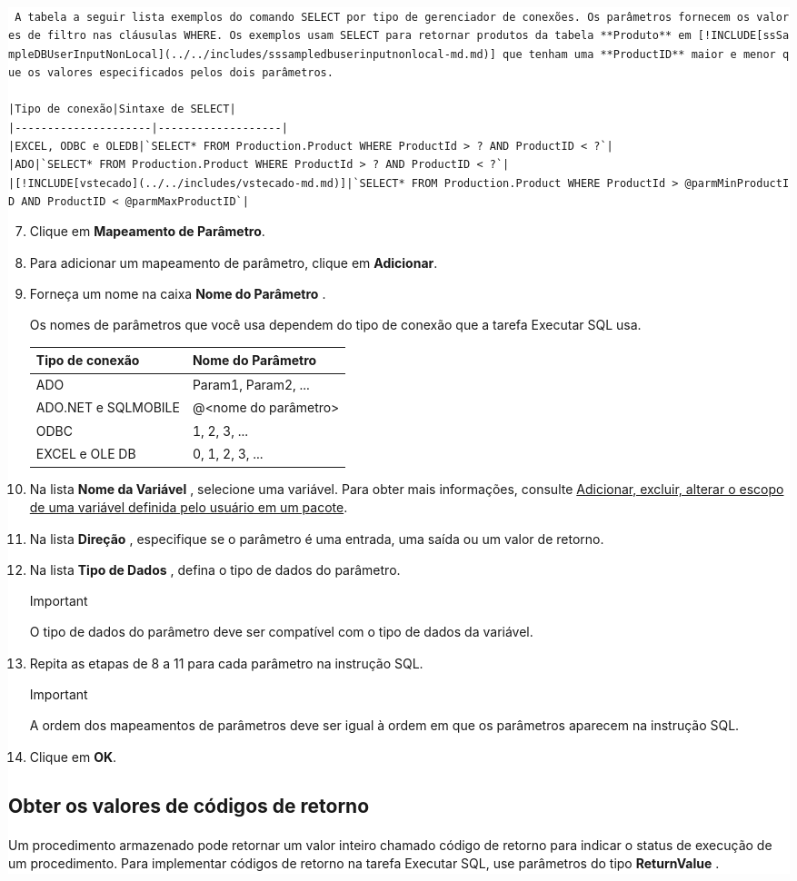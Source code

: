      A tabela a seguir lista exemplos do comando SELECT por tipo de gerenciador de conexões. Os parâmetros fornecem os valores de filtro nas cláusulas WHERE. Os exemplos usam SELECT para retornar produtos da tabela **Produto** em [!INCLUDE[ssSampleDBUserInputNonLocal](../../includes/sssampledbuserinputnonlocal-md.md)] que tenham uma **ProductID** maior e menor que os valores especificados pelos dois parâmetros.  
  
    |Tipo de conexão|Sintaxe de SELECT|  
    |---------------------|-------------------|  
    |EXCEL, ODBC e OLEDB|`SELECT* FROM Production.Product WHERE ProductId > ? AND ProductID < ?`|  
    |ADO|`SELECT* FROM Production.Product WHERE ProductId > ? AND ProductID < ?`|  
    |[!INCLUDE[vstecado](../../includes/vstecado-md.md)]|`SELECT* FROM Production.Product WHERE ProductId > @parmMinProductID AND ProductID < @parmMaxProductID`|  
   
7.  Clique em **Mapeamento de Parâmetro**.  
  
8.  Para adicionar um mapeamento de parâmetro, clique em **Adicionar**.  
  
9. Forneça um nome na caixa **Nome do Parâmetro** .  
  
     Os nomes de parâmetros que você usa dependem do tipo de conexão que a tarefa Executar SQL usa.  
  
    |Tipo de conexão|Nome do Parâmetro|  
    |---------------------|--------------------|  
    |ADO|Param1, Param2, ...|  
    |ADO.NET e SQLMOBILE|\@\<nome do parâmetro>|  
    |ODBC|1, 2, 3, ...|  
    |EXCEL e OLE DB|0, 1, 2, 3, ...|  
  
10. Na lista **Nome da Variável** , selecione uma variável. Para obter mais informações, consulte [Adicionar, excluir, alterar o escopo de uma variável definida pelo usuário em um pacote](https://msdn.microsoft.com/library/cbf40c7f-3c8a-48cd-aefa-8b37faf8b40e).  
  
11. Na lista **Direção** , especifique se o parâmetro é uma entrada, uma saída ou um valor de retorno.  
  
12. Na lista **Tipo de Dados** , defina o tipo de dados do parâmetro.  
  
    > [!IMPORTANT]  
    >  O tipo de dados do parâmetro deve ser compatível com o tipo de dados da variável.  
  
13. Repita as etapas de 8 a 11 para cada parâmetro na instrução SQL.  
  
    > [!IMPORTANT]  
    >  A ordem dos mapeamentos de parâmetros deve ser igual à ordem em que os parâmetros aparecem na instrução SQL.  
  
14. Clique em **OK**.  

##  <a name="Return_codes"></a> Obter os valores de códigos de retorno  
 Um procedimento armazenado pode retornar um valor inteiro chamado código de retorno para indicar o status de execução de um procedimento. Para implementar códigos de retorno na tarefa Executar SQL, use parâmetros do tipo **ReturnValue** .  
  